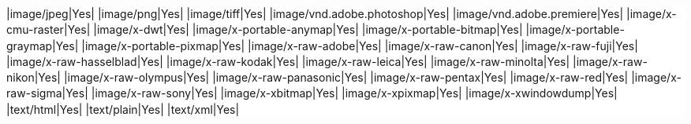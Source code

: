 |image/jpeg|Yes|
|image/png|Yes|
|image/tiff|Yes|
|image/vnd.adobe.photoshop|Yes|
|image/vnd.adobe.premiere|Yes|
|image/x-cmu-raster|Yes|
|image/x-dwt|Yes|
|image/x-portable-anymap|Yes|
|image/x-portable-bitmap|Yes|
|image/x-portable-graymap|Yes|
|image/x-portable-pixmap|Yes|
|image/x-raw-adobe|Yes|
|image/x-raw-canon|Yes|
|image/x-raw-fuji|Yes|
|image/x-raw-hasselblad|Yes|
|image/x-raw-kodak|Yes|
|image/x-raw-leica|Yes|
|image/x-raw-minolta|Yes|
|image/x-raw-nikon|Yes|
|image/x-raw-olympus|Yes|
|image/x-raw-panasonic|Yes|
|image/x-raw-pentax|Yes|
|image/x-raw-red|Yes|
|image/x-raw-sigma|Yes|
|image/x-raw-sony|Yes|
|image/x-xbitmap|Yes|
|image/x-xpixmap|Yes|
|image/x-xwindowdump|Yes|
|text/html|Yes|
|text/plain|Yes|
|text/xml|Yes|

